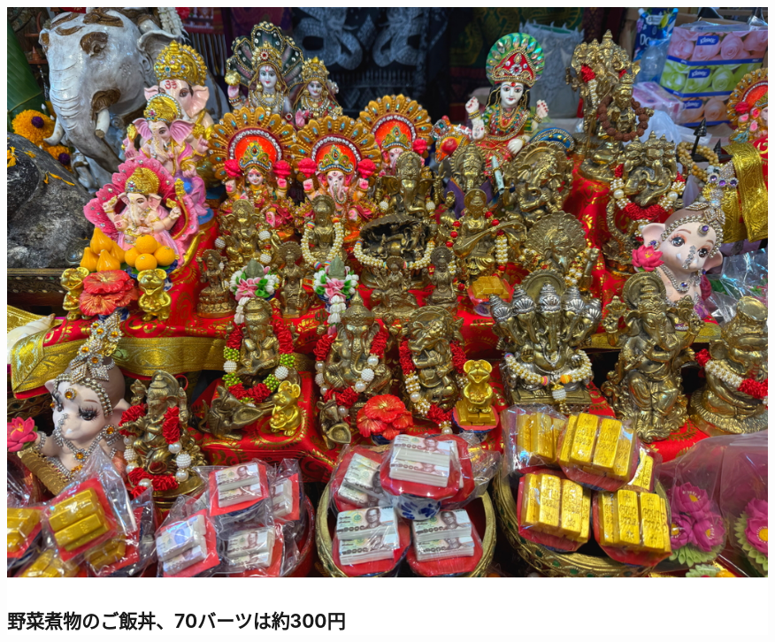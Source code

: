 <a href="20250307_017.JPG" target="_blank"><img src="20250307_017.JPG" alt="サンプル画像" width="900" /></a>
    
<h2><span class="yellow">野菜煮物のご飯丼、70バーツは約300円</span></h2>